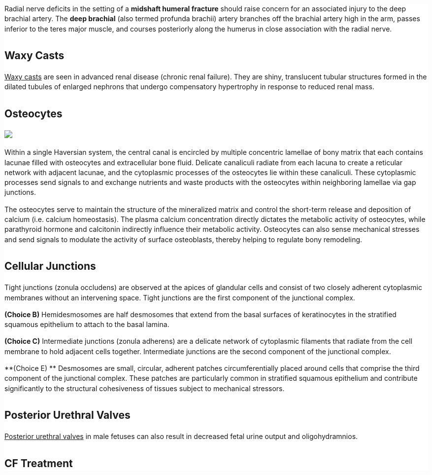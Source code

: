 Radial nerve deficits in the setting of a **midshaft humeral fracture** should raise concern for an associated injury to the deep brachial artery.  The **deep brachial** (also termed profunda brachii) artery branches off the brachial artery high in the arm, passes inferior to the teres major muscle, and courses posteriorly along the humerus in close association with the radial nerve.

## Waxy Casts

[Waxy casts]() are seen in advanced renal disease (chronic renal failure).  They are shiny, translucent tubular structures formed in the dilated tubules of enlarged nephrons that undergo compensatory hypertrophy in response to reduced renal mass.

## Osteocytes

![](https://photos.thisispiggy.com/file/wikiFiles/L2752.jpg)

Within a single Haversian system, the central canal is encircled by multiple concentric lamellae of bony matrix that each contains lacunae filled with osteocytes and extracellular bone fluid.  Delicate canaliculi radiate from each lacuna to create a reticular network with adjacent lacunae, and the cytoplasmic processes of the osteocytes lie within these canaliculi.  These cytoplasmic processes send signals to and exchange nutrients and waste products with the osteocytes within neighboring lamellae via gap junctions.

The osteocytes serve to maintain the structure of the mineralized matrix and control the short-term release and deposition of calcium (i.e. calcium homeostasis).  The plasma calcium concentration directly dictates the metabolic activity of osteocytes, while parathyroid hormone and calcitonin indirectly influence their metabolic activity.  Osteocytes can also sense mechanical stresses and send signals to modulate the activity of surface osteoblasts, thereby helping to regulate bony remodeling.

## Cellular Junctions

Tight junctions (zonula occludens) are observed at the apices of glandular cells and consist of two closely adherent cytoplasmic membranes without an intervening space.  Tight junctions are the first component of the junctional complex.

**(Choice B)**  Hemidesmosomes are half desmosomes that extend from the basal surfaces of keratinocytes in the stratified squamous epithelium to attach to the basal lamina.

**(Choice C)**  Intermediate junctions (zonula adherens) are a delicate network of cytoplasmic filaments that radiate from the cell membrane to hold adjacent cells together.  Intermediate junctions are the second component of the junctional complex.

\*\*(Choice E) \*\* Desmosomes are small, circular, adherent patches circumferentially placed around cells that comprise the third component of the junctional complex.  These patches are particularly common in stratified squamous epithelium and contribute significantly to the structural cohesiveness of tissues subject to mechanical stressors.

## Posterior Urethral Valves

[Posterior urethral valves]() in male fetuses can also result in decreased fetal urine output and oligohydramnios.

## CF Treatment

